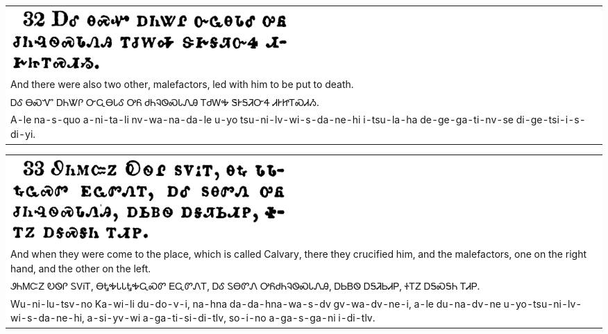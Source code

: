 </tr>
</tbody>
</table>

<table>
<tbody>
<tr class="odd">
<td><a href="032332.png"><img src="032332.png" width="400" /></a></td>
</tr>
<tr class="even">
<td>And there were also two other, malefactors, led with him to be put to death.</td>
</tr>
<tr class="odd">
<td>ᎠᎴ ᎾᏍᏉ ᎠᏂᏔᎵ ᏅᏩᎾᏓᎴ ᎤᏲ ᏧᏂᎸᏫᏍᏓᏁᎯ ᎢᏧᎳᎭ ᏕᎨᎦᏘᏅᏎ ᏗᎨᏥᎢᏍᏗᏱ.</td>
</tr>
<tr class="even">
<td>A-le na-s-quo a-ni-ta-li nv-wa-na-da-le u-yo tsu-ni-lv-wi-s-da-ne-hi i-tsu-la-ha de-ge-ga-ti-nv-se di-ge-tsi-i-s-di-yi.</td>
</tr>
</tbody>
</table>

<table>
<tbody>
<tr class="odd">
<td><a href="032333.png"><img src="032333.png" width="400" /></a></td>
</tr>
<tr class="even">
<td>And when they were come to the place, which is called Calvary, there they crucified him, and the malefactors, one on the right hand, and the other on the left.</td>
</tr>
<tr class="odd">
<td>ᏭᏂᎷᏨᏃ ᎧᏫᎵ ᏚᏙᎥᎢ, ᎾᎿᎭᏓᏓᎿᎭᏩᏍᏛ ᎬᏩᏛᏁᎢ, ᎠᎴ ᏚᎾᏛᏁ ᎤᏲᏧᏂᎸᏫᏍᏓᏁᎯ, ᎠᏏᏴᏫ ᎠᎦᏘᏏᏗᏢ, ᏐᎢᏃ ᎠᎦᏍᎦᏂ ᎢᏗᏢ.</td>
</tr>
<tr class="even">
<td>Wu-ni-lu-tsv-no Ka-wi-li du-do-v-i, na-hna da-da-hna-wa-s-dv gv-wa-dv-ne-i, a-le du-na-dv-ne u-yo-tsu-ni-lv-wi-s-da-ne-hi, a-si-yv-wi a-ga-ti-si-di-tlv, so-i-no a-ga-s-ga-ni i-di-tlv.</td>
</tr>
</tbody>
</table>
